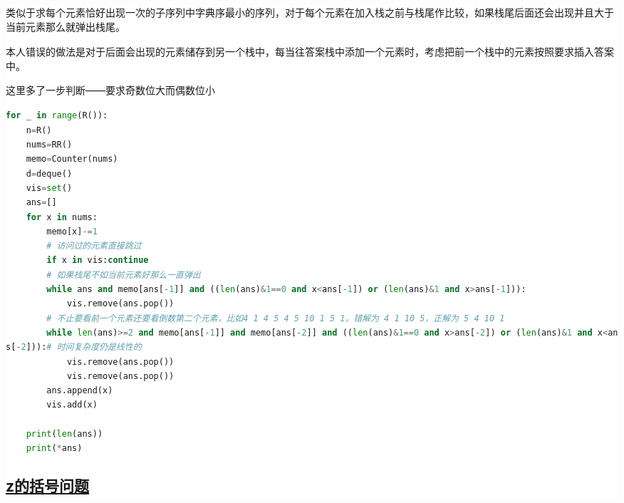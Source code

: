 类似于求每个元素恰好出现一次的子序列中字典序最小的序列，对于每个元素在加入栈之前与栈尾作比较，如果栈尾后面还会出现并且大于当前元素那么就弹出栈尾。

本人错误的做法是对于后面会出现的元素储存到另一个栈中，每当往答案栈中添加一个元素时，考虑把前一个栈中的元素按照要求插入答案中。

这里多了一步判断——要求奇数位大而偶数位小

```python
for _ in range(R()):
    n=R()
    nums=RR()
    memo=Counter(nums)
    d=deque()
    vis=set()
    ans=[]
    for x in nums:
        memo[x]-=1
        # 访问过的元素直接跳过
        if x in vis:continue
        # 如果栈尾不如当前元素好那么一直弹出
        while ans and memo[ans[-1]] and ((len(ans)&1==0 and x<ans[-1]) or (len(ans)&1 and x>ans[-1])):
            vis.remove(ans.pop())
        # 不止要看前一个元素还要看倒数第二个元素，比如4 1 4 5 4 5 10 1 5 1，错解为 4 1 10 5，正解为 5 4 10 1
        while len(ans)>=2 and memo[ans[-1]] and memo[ans[-2]] and ((len(ans)&1==0 and x>ans[-2]) or (len(ans)&1 and x<ans[-2])):# 时间复杂度仍是线性的
            vis.remove(ans.pop())
            vis.remove(ans.pop())
        ans.append(x)
        vis.add(x)

    print(len(ans))
    print(*ans)
```



## [z的括号问题]([E-lz的括号问题_牛客小白月赛105](https://ac.nowcoder.com/acm/contest/95937/E))
